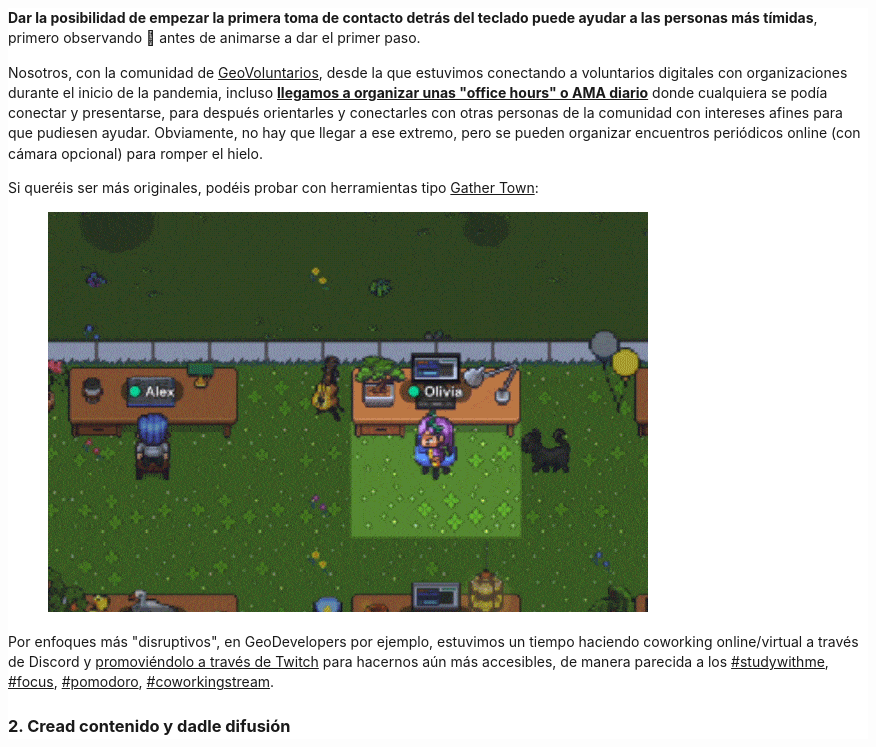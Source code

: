 </div>

**Dar la posibilidad de empezar la primera toma de contacto detrás del teclado puede ayudar a las personas más tímidas**, primero observando 👀 antes de animarse a dar el primer paso. 

Nosotros, con la comunidad de [GeoVoluntarios](https://web.archive.org/web/20220116222822/https://geovoluntarios.org/), desde la que estuvimos conectando a voluntarios digitales con organizaciones durante el inicio de la pandemia, incluso **[llegamos a organizar unas "office hours" o AMA diario](https://youtube.com/playlist?list=PLwq5dz_FjCx4Y3AQKr4q0EAlKbtGpXQ3V)** donde cualquiera se podía conectar y presentarse, para después orientarles y conectarles con otras personas de la comunidad con intereses afines para que pudiesen ayudar. Obviamente, no hay que llegar a ese extremo, pero se pueden organizar encuentros periódicos online (con cámara opcional) para romper el hielo.

Si queréis ser más originales, podéis probar con herramientas tipo [Gather Town](https://app.gather.town/app): 


<div style={{textAlign: 'center'}}>

<figure>

[![Pantallazo la aplicación Gather Town](./gather-town.gif)](./gather-town.gif)

</figure>

</div>

Por enfoques más "disruptivos", en GeoDevelopers por ejemplo, estuvimos un tiempo haciendo coworking online/virtual a través de Discord y [promoviéndolo a través de Twitch](https://www.twitch.tv/videos/853855361?collection=JxxICOsuVRbGfA) para hacernos aún más accesibles, de manera parecida a los [#studywithme](https://www.twitch.tv/directory/all/tags/studywithme), [#focus](https://www.twitch.tv/directory/all/tags/FOCUS), [#pomodoro](https://www.twitch.tv/directory/all/tags/pomodoro), [#coworkingstream](https://www.twitch.tv/directory/all/tags/coworkingstream).  

### 2. Cread contenido y dadle difusión
